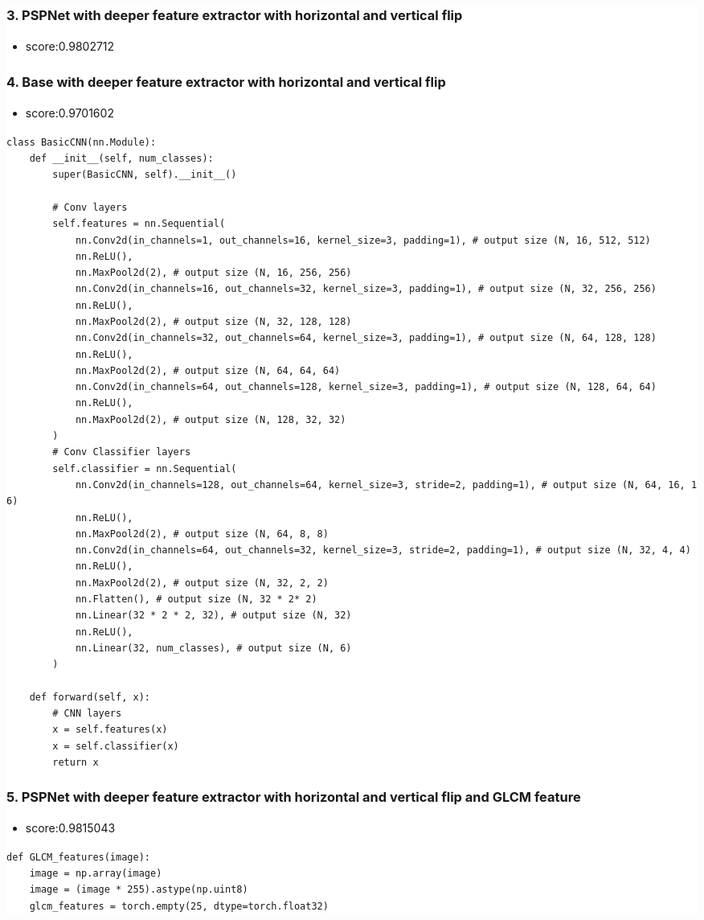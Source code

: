 
### 3. PSPNet with deeper feature extractor with horizontal and vertical flip
- score:0.9802712
### 4. Base with deeper feature extractor with horizontal and vertical flip
- score:0.9701602
```python=
class BasicCNN(nn.Module):
    def __init__(self, num_classes):
        super(BasicCNN, self).__init__()
        
        # Conv layers
        self.features = nn.Sequential(
            nn.Conv2d(in_channels=1, out_channels=16, kernel_size=3, padding=1), # output size (N, 16, 512, 512)
            nn.ReLU(),
            nn.MaxPool2d(2), # output size (N, 16, 256, 256)
            nn.Conv2d(in_channels=16, out_channels=32, kernel_size=3, padding=1), # output size (N, 32, 256, 256)
            nn.ReLU(),
            nn.MaxPool2d(2), # output size (N, 32, 128, 128)
            nn.Conv2d(in_channels=32, out_channels=64, kernel_size=3, padding=1), # output size (N, 64, 128, 128)
            nn.ReLU(),
            nn.MaxPool2d(2), # output size (N, 64, 64, 64)
            nn.Conv2d(in_channels=64, out_channels=128, kernel_size=3, padding=1), # output size (N, 128, 64, 64)
            nn.ReLU(),
            nn.MaxPool2d(2), # output size (N, 128, 32, 32)
        )
        # Conv Classifier layers
        self.classifier = nn.Sequential(
            nn.Conv2d(in_channels=128, out_channels=64, kernel_size=3, stride=2, padding=1), # output size (N, 64, 16, 16)
            nn.ReLU(),
            nn.MaxPool2d(2), # output size (N, 64, 8, 8)
            nn.Conv2d(in_channels=64, out_channels=32, kernel_size=3, stride=2, padding=1), # output size (N, 32, 4, 4)
            nn.ReLU(),
            nn.MaxPool2d(2), # output size (N, 32, 2, 2)
            nn.Flatten(), # output size (N, 32 * 2* 2)
            nn.Linear(32 * 2 * 2, 32), # output size (N, 32)
            nn.ReLU(),
            nn.Linear(32, num_classes), # output size (N, 6)
        )
        
    def forward(self, x):
        # CNN layers
        x = self.features(x)
        x = self.classifier(x)
        return x
```
### 5. PSPNet with deeper feature extractor with horizontal and vertical flip and GLCM feature
- score:0.9815043
```python=
def GLCM_features(image):
    image = np.array(image)
    image = (image * 255).astype(np.uint8)
    glcm_features = torch.empty(25, dtype=torch.float32)

```